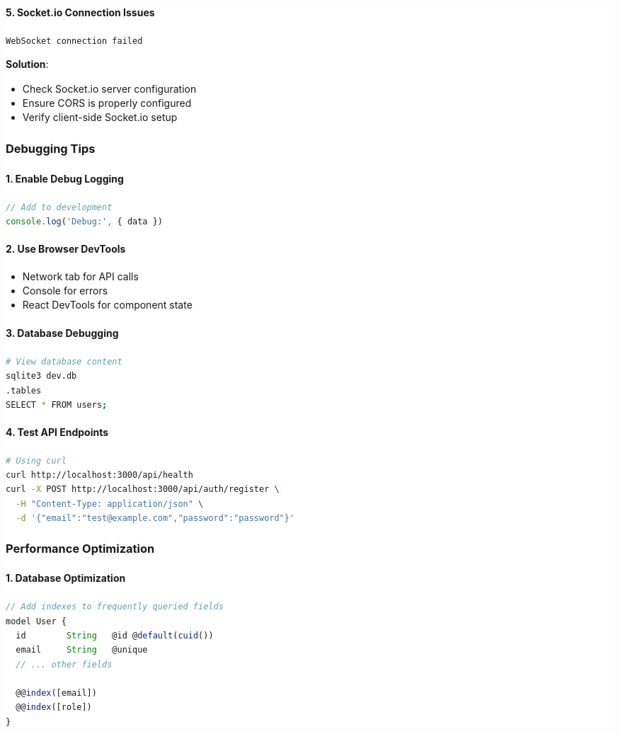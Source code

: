 #### 5. Socket.io Connection Issues
```
WebSocket connection failed
```

**Solution**: 
- Check Socket.io server configuration
- Ensure CORS is properly configured
- Verify client-side Socket.io setup

### Debugging Tips

#### 1. Enable Debug Logging
```typescript
// Add to development
console.log('Debug:', { data })
```

#### 2. Use Browser DevTools
- Network tab for API calls
- Console for errors
- React DevTools for component state

#### 3. Database Debugging
```bash
# View database content
sqlite3 dev.db
.tables
SELECT * FROM users;
```

#### 4. Test API Endpoints
```bash
# Using curl
curl http://localhost:3000/api/health
curl -X POST http://localhost:3000/api/auth/register \
  -H "Content-Type: application/json" \
  -d '{"email":"test@example.com","password":"password"}'
```

### Performance Optimization

#### 1. Database Optimization
```typescript
// Add indexes to frequently queried fields
model User {
  id        String   @id @default(cuid())
  email     String   @unique
  // ... other fields
  
  @@index([email])
  @@index([role])
}
```
